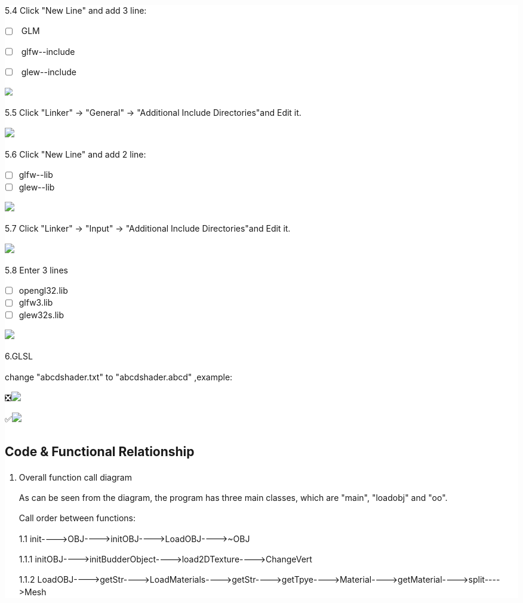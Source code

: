    5.4 Click "New Line" and add 3 line:

   - [ ] ​	GLM

   - [ ] ​	glfw--include

   - [ ] ​	glew--include

   <img src="https://github.com/gather0820/hello-world/blob/master/images/C++Include.png?raw=true" style="zoom: 80%;" />

   5.5 Click "Linker" → "General" → "Additional Include Directories"and Edit it. 

   ![](https://github.com/gather0820/hello-world/blob/master/images/LinkerGeneral.png?raw=true)

   5.6 Click "New Line" and add 2 line:

   - [ ] glfw--lib
   - [ ] glew--lib

   ![](https://github.com/gather0820/hello-world/blob/master/images/Linker-lib.png?raw=true)

   5.7 Click "Linker" → "Input" → "Additional Include Directories"and Edit it. 

   ![](https://github.com/gather0820/hello-world/blob/master/images/Linker-input.png?raw=true)

   5.8 Enter 3 lines

   - [ ] opengl32.lib
   - [ ] glfw3.lib
   - [ ] glew32s.lib

   ![](https://github.com/gather0820/hello-world/blob/master/images/Input-lib.png?raw=true)

   6.GLSL

   change "abcdshader.txt" to "abcdshader.abcd" ,example:

   :negative_squared_cross_mark:![](https://github.com/gather0820/hello-world/blob/master/images/glsl1.png?raw=true)

   :white_check_mark:![](https://github.com/gather0820/hello-world/blob/master/images/glsl2.png?raw=true)

## Code & Functional Relationship

1. Overall function call diagram

   As can be seen from the diagram, the program has three main classes, which are "main", "loadobj" and "oo".

   Call order between functions:

   1.1 init---->OBJ---->initOBJ---->LoadOBJ---->~OBJ

   1.1.1 initOBJ---->initBudderObject---->load2DTexture---->ChangeVert

   1.1.2 LoadOBJ---->getStr---->LoadMaterials---->getStr---->getTpye---->Material---->getMaterial---->split---->Mesh
